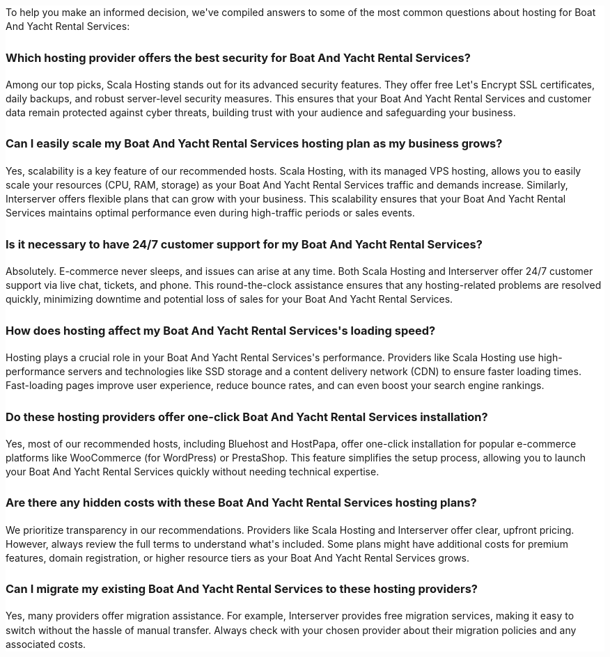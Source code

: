 To help you make an informed decision, we've compiled answers to some of the most common questions about hosting for Boat And Yacht Rental Services:

### Which hosting provider offers the best security for Boat And Yacht Rental Services? 
Among our top picks, Scala Hosting stands out for its advanced security features. They offer free Let's Encrypt SSL certificates, daily backups, and robust server-level security measures. This ensures that your Boat And Yacht Rental Services and customer data remain protected against cyber threats, building trust with your audience and safeguarding your business.

### Can I easily scale my Boat And Yacht Rental Services hosting plan as my business grows? 
Yes, scalability is a key feature of our recommended hosts. Scala Hosting, with its managed VPS hosting, allows you to easily scale your resources (CPU, RAM, storage) as your Boat And Yacht Rental Services traffic and demands increase. Similarly, Interserver offers flexible plans that can grow with your business. This scalability ensures that your Boat And Yacht Rental Services maintains optimal performance even during high-traffic periods or sales events.

### Is it necessary to have 24/7 customer support for my Boat And Yacht Rental Services? 
Absolutely. E-commerce never sleeps, and issues can arise at any time. Both Scala Hosting and Interserver offer 24/7 customer support via live chat, tickets, and phone. This round-the-clock assistance ensures that any hosting-related problems are resolved quickly, minimizing downtime and potential loss of sales for your Boat And Yacht Rental Services.

### How does hosting affect my Boat And Yacht Rental Services's loading speed? 
Hosting plays a crucial role in your Boat And Yacht Rental Services's performance. Providers like Scala Hosting use high-performance servers and technologies like SSD storage and a content delivery network (CDN) to ensure faster loading times. Fast-loading pages improve user experience, reduce bounce rates, and can even boost your search engine rankings.

### Do these hosting providers offer one-click Boat And Yacht Rental Services installation? 
Yes, most of our recommended hosts, including Bluehost and HostPapa, offer one-click installation for popular e-commerce platforms like WooCommerce (for WordPress) or PrestaShop. This feature simplifies the setup process, allowing you to launch your Boat And Yacht Rental Services quickly without needing technical expertise.

### Are there any hidden costs with these Boat And Yacht Rental Services hosting plans? 
We prioritize transparency in our recommendations. Providers like Scala Hosting and Interserver offer clear, upfront pricing. However, always review the full terms to understand what's included. Some plans might have additional costs for premium features, domain registration, or higher resource tiers as your Boat And Yacht Rental Services grows.

### Can I migrate my existing Boat And Yacht Rental Services to these hosting providers? 
Yes, many providers offer migration assistance. For example, Interserver provides free migration services, making it easy to switch without the hassle of manual transfer. Always check with your chosen provider about their migration policies and any associated costs.
